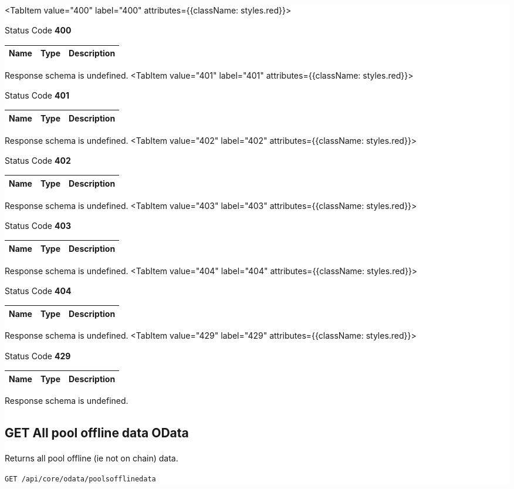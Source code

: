 <TabItem value="400" label="400" attributes={{className: styles.red}}>

Status Code **400**

|Name|Type|Description| 
|---|---|---|
Response schema is undefined.
</TabItem> 
<TabItem value="401" label="401" attributes={{className: styles.red}}>

Status Code **401**

|Name|Type|Description| 
|---|---|---|
Response schema is undefined.
</TabItem> 
<TabItem value="402" label="402" attributes={{className: styles.red}}>

Status Code **402**

|Name|Type|Description| 
|---|---|---|
Response schema is undefined.
</TabItem> 
<TabItem value="403" label="403" attributes={{className: styles.red}}>

Status Code **403**

|Name|Type|Description| 
|---|---|---|
Response schema is undefined.
</TabItem> 
<TabItem value="404" label="404" attributes={{className: styles.red}}>

Status Code **404**

|Name|Type|Description| 
|---|---|---|
Response schema is undefined.
</TabItem> 
<TabItem value="429" label="429" attributes={{className: styles.red}}>

Status Code **429**

|Name|Type|Description| 
|---|---|---|
Response schema is undefined.
</TabItem> 
</Tabs>

## <span class="theme-doc-version-badge badge badge--success">GET</span> All pool offline data <span class="theme-doc-version-badge badge badge-odata"> OData</span>

Returns all pool offline (ie not on chain) data.

`GET /api/core/odata/poolsofflinedata`

